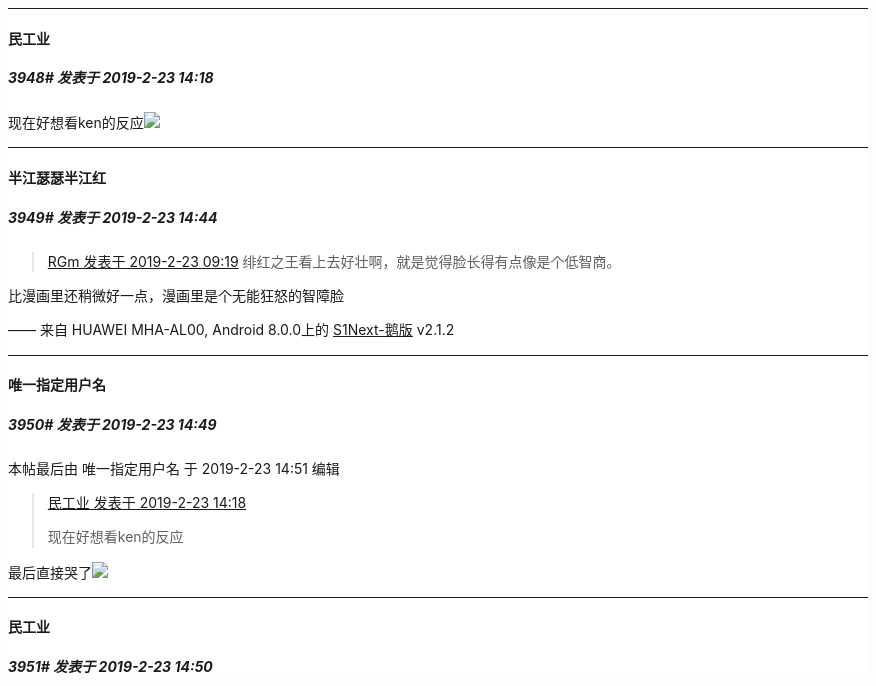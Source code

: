 -----

####  民工业  
##### 3948#       发表于 2019-2-23 14:18




现在好想看ken的反应<img src="https://static.saraba1st.com/image/smiley/face2017/068.png" referrerpolicy="no-referrer">







-----

####  半江瑟瑟半江红  
##### 3949#       发表于 2019-2-23 14:44



<blockquote><a href="httphttps://bbs.saraba1st.com/2b/forum.php?mod=redirect&amp;goto=findpost&amp;pid=42693541&amp;ptid=1574553" target="_blank">RGm 发表于 2019-2-23 09:19</a>
绯红之王看上去好壮啊，就是觉得脸长得有点像是个低智商。</blockquote>
比漫画里还稍微好一点，漫画里是个无能狂怒的智障脸

—— 来自 HUAWEI MHA-AL00, Android 8.0.0上的 [S1Next-鹅版](https://github.com/ykrank/S1-Next/releases) v2.1.2







-----

####  唯一指定用户名  
##### 3950#       发表于 2019-2-23 14:49



 本帖最后由 唯一指定用户名 于 2019-2-23 14:51 编辑 
<blockquote><a href="httphttps://bbs.saraba1st.com/2b/forum.php?mod=redirect&amp;goto=findpost&amp;pid=42696992&amp;ptid=1574553" target="_blank">民工业 发表于 2019-2-23 14:18</a>

现在好想看ken的反应</blockquote>
最后直接哭了<img src="https://static.saraba1st.com/image/smiley/face2017/067.png" referrerpolicy="no-referrer">







-----

####  民工业  
##### 3951#       发表于 2019-2-23 14:50


